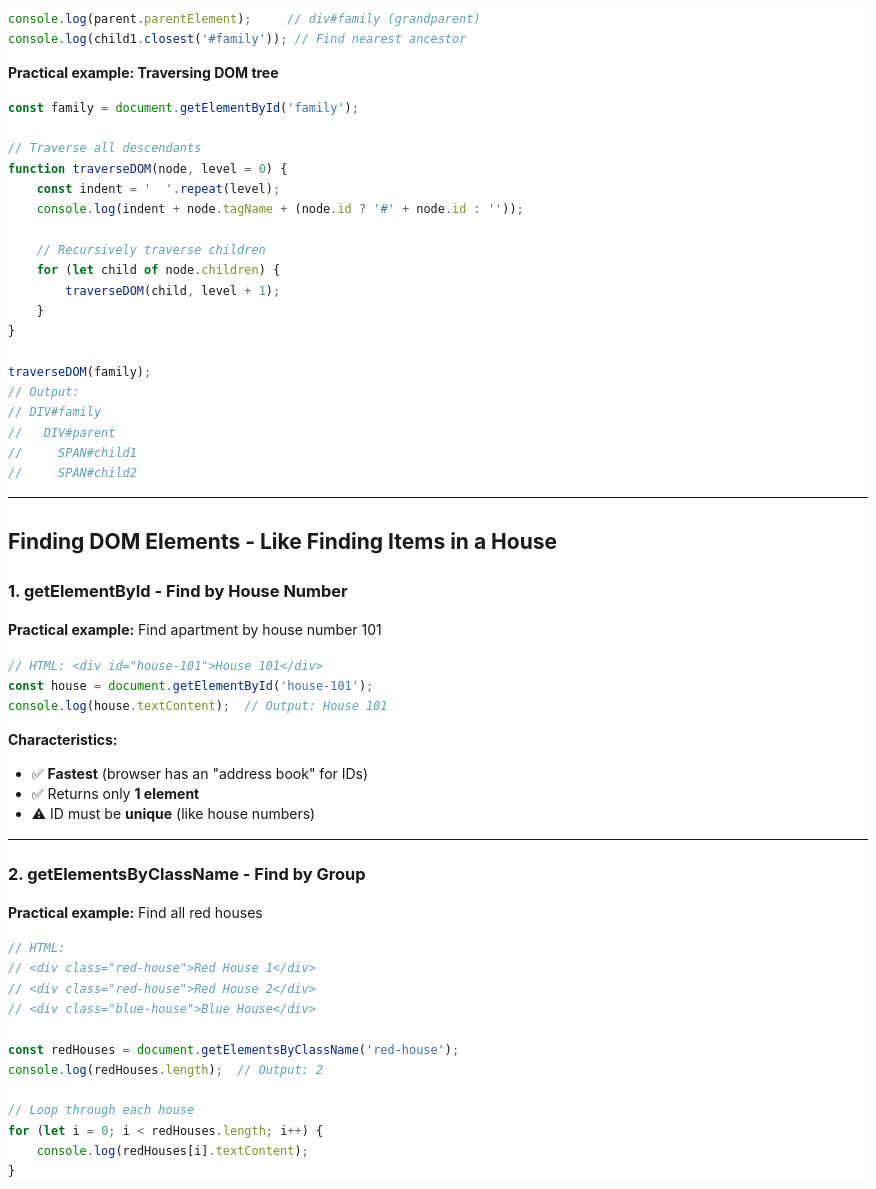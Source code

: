 ```javascript
console.log(parent.parentElement);     // div#family (grandparent)
console.log(child1.closest('#family')); // Find nearest ancestor
```

**Practical example: Traversing DOM tree**
```javascript
const family = document.getElementById('family');

// Traverse all descendants
function traverseDOM(node, level = 0) {
    const indent = '  '.repeat(level);
    console.log(indent + node.tagName + (node.id ? '#' + node.id : ''));
    
    // Recursively traverse children
    for (let child of node.children) {
        traverseDOM(child, level + 1);
    }
}

traverseDOM(family);
// Output:
// DIV#family
//   DIV#parent
//     SPAN#child1
//     SPAN#child2
```

---

## Finding DOM Elements - Like Finding Items in a House

### 1. getElementById - Find by House Number

**Practical example:** Find apartment by house number 101

```javascript
// HTML: <div id="house-101">House 101</div>
const house = document.getElementById('house-101');
console.log(house.textContent);  // Output: House 101
```

**Characteristics:**
- ✅ **Fastest** (browser has an "address book" for IDs)
- ✅ Returns only **1 element**
- ⚠️ ID must be **unique** (like house numbers)

---

### 2. getElementsByClassName - Find by Group

**Practical example:** Find all red houses

```javascript
// HTML:
// <div class="red-house">Red House 1</div>
// <div class="red-house">Red House 2</div>
// <div class="blue-house">Blue House</div>

const redHouses = document.getElementsByClassName('red-house');
console.log(redHouses.length);  // Output: 2

// Loop through each house
for (let i = 0; i < redHouses.length; i++) {
    console.log(redHouses[i].textContent);
}
```
